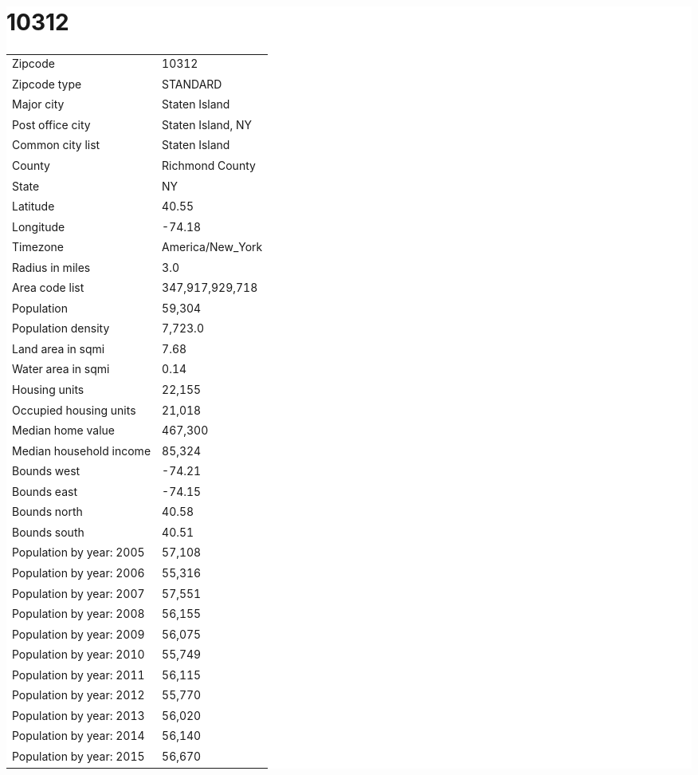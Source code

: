 10312
=====
|||
|--|--|
|Zipcode|10312|
|Zipcode type|STANDARD|
|Major city|Staten Island|
|Post office city|Staten Island, NY|
|Common city list|Staten Island|
|County|Richmond County|
|State|NY|
|Latitude|40.55|
|Longitude|-74.18|
|Timezone|America/New_York|
|Radius in miles|3.0|
|Area code list|347,917,929,718|
|Population|59,304|
|Population density|7,723.0|
|Land area in sqmi|7.68|
|Water area in sqmi|0.14|
|Housing units|22,155|
|Occupied housing units|21,018|
|Median home value|467,300|
|Median household income|85,324|
|Bounds west|-74.21|
|Bounds east|-74.15|
|Bounds north|40.58|
|Bounds south|40.51|
|Population by year: 2005|57,108|
|Population by year: 2006|55,316|
|Population by year: 2007|57,551|
|Population by year: 2008|56,155|
|Population by year: 2009|56,075|
|Population by year: 2010|55,749|
|Population by year: 2011|56,115|
|Population by year: 2012|55,770|
|Population by year: 2013|56,020|
|Population by year: 2014|56,140|
|Population by year: 2015|56,670|